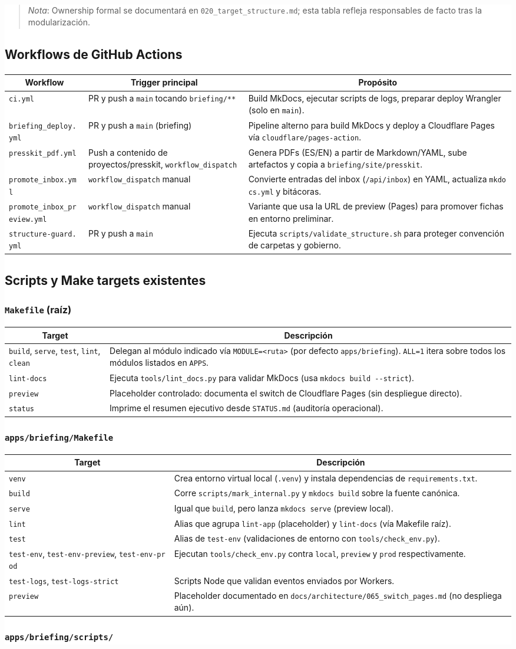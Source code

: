 > *Nota*: Ownership formal se documentará en `020_target_structure.md`; esta tabla refleja responsables de facto tras la modularización.

## Workflows de GitHub Actions

| Workflow | Trigger principal | Propósito |
|----------|-------------------|-----------|
| `ci.yml` | PR y push a `main` tocando `briefing/**` | Build MkDocs, ejecutar scripts de logs, preparar deploy Wrangler (solo en `main`). |
| `briefing_deploy.yml` | PR y push a `main` (briefing) | Pipeline alterno para build MkDocs y deploy a Cloudflare Pages vía `cloudflare/pages-action`. |
| `presskit_pdf.yml` | Push a contenido de proyectos/presskit, `workflow_dispatch` | Genera PDFs (ES/EN) a partir de Markdown/YAML, sube artefactos y copia a `briefing/site/presskit`. |
| `promote_inbox.yml` | `workflow_dispatch` manual | Convierte entradas del inbox (`/api/inbox`) en YAML, actualiza `mkdocs.yml` y bitácoras. |
| `promote_inbox_preview.yml` | `workflow_dispatch` manual | Variante que usa la URL de preview (Pages) para promover fichas en entorno preliminar. |
| `structure-guard.yml` | PR y push a `main` | Ejecuta `scripts/validate_structure.sh` para proteger convención de carpetas y gobierno. |

## Scripts y Make targets existentes

### `Makefile` (raíz)

| Target | Descripción |
|--------|-------------|
| `build`, `serve`, `test`, `lint`, `clean` | Delegan al módulo indicado vía `MODULE=<ruta>` (por defecto `apps/briefing`). `ALL=1` itera sobre todos los módulos listados en `APPS`. |
| `lint-docs` | Ejecuta `tools/lint_docs.py` para validar MkDocs (usa `mkdocs build --strict`). |
| `preview` | Placeholder controlado: documenta el switch de Cloudflare Pages (sin despliegue directo). |
| `status` | Imprime el resumen ejecutivo desde `STATUS.md` (auditoría operacional). |

### `apps/briefing/Makefile`

| Target | Descripción |
|--------|-------------|
| `venv` | Crea entorno virtual local (`.venv`) y instala dependencias de `requirements.txt`. |
| `build` | Corre `scripts/mark_internal.py` y `mkdocs build` sobre la fuente canónica. |
| `serve` | Igual que `build`, pero lanza `mkdocs serve` (preview local). |
| `lint` | Alias que agrupa `lint-app` (placeholder) y `lint-docs` (vía Makefile raíz). |
| `test` | Alias de `test-env` (validaciones de entorno con `tools/check_env.py`). |
| `test-env`, `test-env-preview`, `test-env-prod` | Ejecutan `tools/check_env.py` contra `local`, `preview` y `prod` respectivamente. |
| `test-logs`, `test-logs-strict` | Scripts Node que validan eventos enviados por Workers. |
| `preview` | Placeholder documentado en `docs/architecture/065_switch_pages.md` (no despliega aún). |

### `apps/briefing/scripts/`
